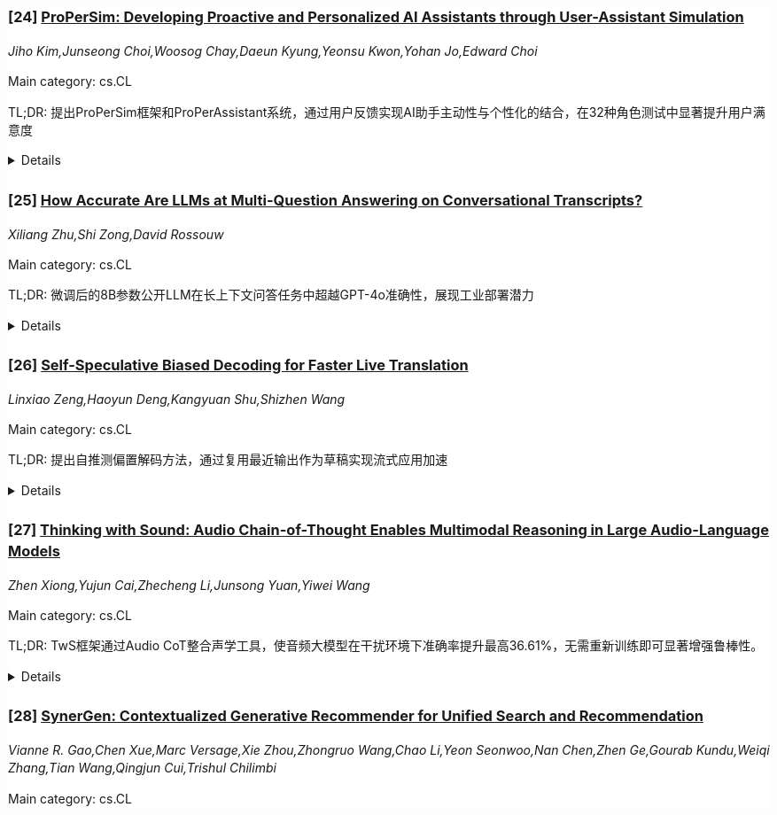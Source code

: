 ### [24] [ProPerSim: Developing Proactive and Personalized AI Assistants through User-Assistant Simulation](https://arxiv.org/abs/2509.21730)
*Jiho Kim,Junseong Choi,Woosog Chay,Daeun Kyung,Yeonsu Kwon,Yohan Jo,Edward Choi*

Main category: cs.CL

TL;DR: 提出ProPerSim框架和ProPerAssistant系统，通过用户反馈实现AI助手主动性与个性化的结合，在32种角色测试中显著提升用户满意度


<details><summary>Details</summary></details>


### [25] [How Accurate Are LLMs at Multi-Question Answering on Conversational Transcripts?](https://arxiv.org/abs/2509.21732)
*Xiliang Zhu,Shi Zong,David Rossouw*

Main category: cs.CL

TL;DR: 微调后的8B参数公开LLM在长上下文问答任务中超越GPT-4o准确性，展现工业部署潜力


<details><summary>Details</summary></details>


### [26] [Self-Speculative Biased Decoding for Faster Live Translation](https://arxiv.org/abs/2509.21740)
*Linxiao Zeng,Haoyun Deng,Kangyuan Shu,Shizhen Wang*

Main category: cs.CL

TL;DR: 提出自推测偏置解码方法，通过复用最近输出作为草稿实现流式应用加速


<details><summary>Details</summary></details>


### [27] [Thinking with Sound: Audio Chain-of-Thought Enables Multimodal Reasoning in Large Audio-Language Models](https://arxiv.org/abs/2509.21749)
*Zhen Xiong,Yujun Cai,Zhecheng Li,Junsong Yuan,Yiwei Wang*

Main category: cs.CL

TL;DR: TwS框架通过Audio CoT整合声学工具，使音频大模型在干扰环境下准确率提升最高36.61%，无需重新训练即可显著增强鲁棒性。


<details><summary>Details</summary></details>


### [28] [SynerGen: Contextualized Generative Recommender for Unified Search and Recommendation](https://arxiv.org/abs/2509.21777)
*Vianne R. Gao,Chen Xue,Marc Versage,Xie Zhou,Zhongruo Wang,Chao Li,Yeon Seonwoo,Nan Chen,Zhen Ge,Gourab Kundu,Weiqi Zhang,Tian Wang,Qingjun Cui,Trishul Chilimbi*

Main category: cs.CL
